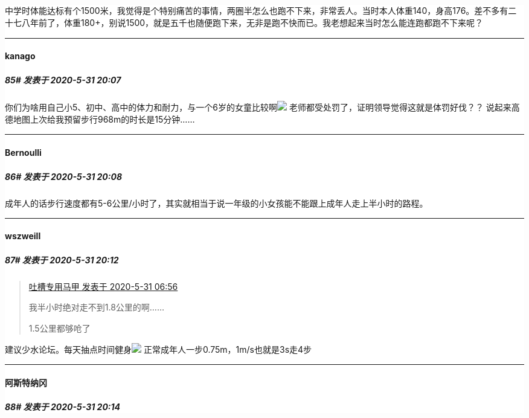 
中学时体能达标有个1500米，我觉得是个特别痛苦的事情，两圈半怎么也跑不下来，非常丢人。当时本人体重140，身高176。差不多有二十七八年前了，体重180+，别说1500，就是五千也随便跑下来，无非是跑不快而已。我老想起来当时怎么能连跑都跑不下来呢？







*****

####  kanago  
##### 85#       发表于 2020-5-31 20:07




你们为啥用自己小5、初中、高中的体力和耐力，与一个6岁的女童比较啊<img src="https://static.saraba1st.com/image/smiley/face2017/068.png" referrerpolicy="no-referrer">
老师都受处罚了，证明领导觉得这就是体罚好伐？？
说起来高德地图上次给我预留步行968m的时长是15分钟……







*****

####  Bernoulli  
##### 86#       发表于 2020-5-31 20:08




成年人的话步行速度都有5-6公里/小时了，其实就相当于说一年级的小女孩能不能跟上成年人走上半小时的路程。







*****

####  wszweill  
##### 87#       发表于 2020-5-31 20:12



<blockquote><a href="httphttps://bbs.saraba1st.com/2b/forum.php?mod=redirect&amp;goto=findpost&amp;pid=47628546&amp;ptid=1938782" target="_blank">吐槽专用马甲 发表于 2020-5-31 06:56</a>

我半小时绝对走不到1.8公里的啊……

1.5公里都够呛了</blockquote>
建议少水论坛。每天抽点时间健身<img src="https://static.saraba1st.com/image/smiley/face2017/095.png" referrerpolicy="no-referrer"> 正常成年人一步0.75m，1m/s也就是3s走4步







*****

####  阿斯特纳冈  
##### 88#       发表于 2020-5-31 20:14
